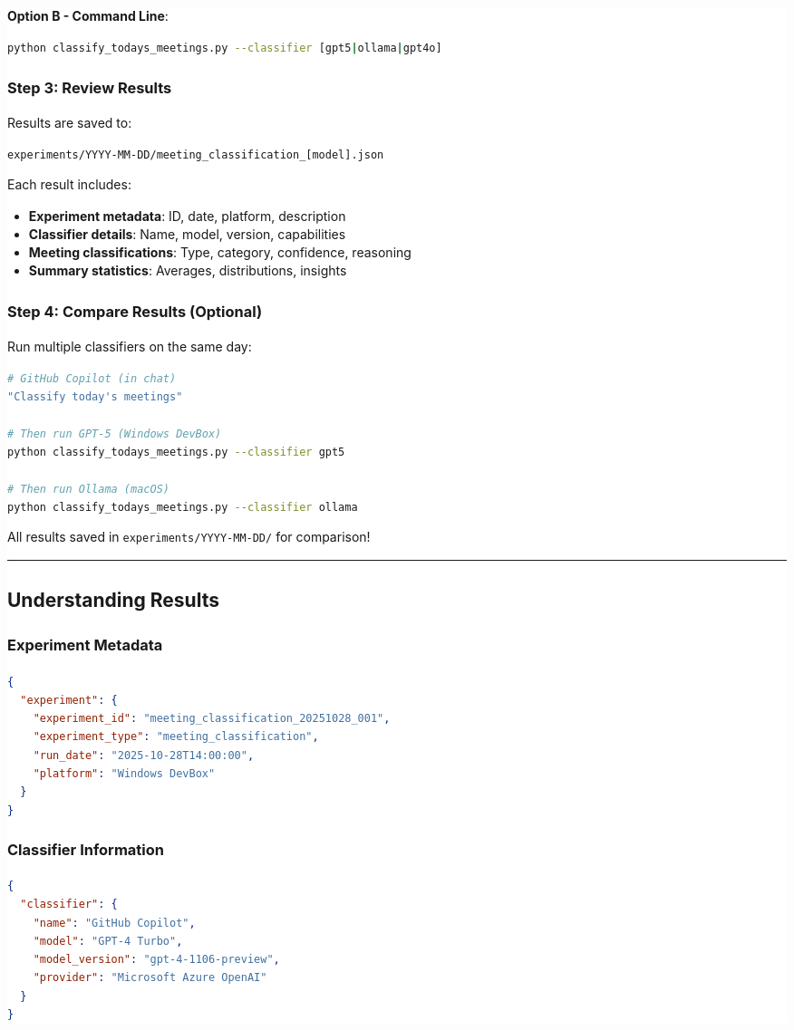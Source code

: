 **Option B - Command Line**:
```bash
python classify_todays_meetings.py --classifier [gpt5|ollama|gpt4o]
```

### Step 3: Review Results

Results are saved to:
```
experiments/YYYY-MM-DD/meeting_classification_[model].json
```

Each result includes:
- **Experiment metadata**: ID, date, platform, description
- **Classifier details**: Name, model, version, capabilities
- **Meeting classifications**: Type, category, confidence, reasoning
- **Summary statistics**: Averages, distributions, insights

### Step 4: Compare Results (Optional)

Run multiple classifiers on the same day:

```bash
# GitHub Copilot (in chat)
"Classify today's meetings"

# Then run GPT-5 (Windows DevBox)
python classify_todays_meetings.py --classifier gpt5

# Then run Ollama (macOS)
python classify_todays_meetings.py --classifier ollama
```

All results saved in `experiments/YYYY-MM-DD/` for comparison!

---

## Understanding Results

### Experiment Metadata
```json
{
  "experiment": {
    "experiment_id": "meeting_classification_20251028_001",
    "experiment_type": "meeting_classification",
    "run_date": "2025-10-28T14:00:00",
    "platform": "Windows DevBox"
  }
}
```

### Classifier Information
```json
{
  "classifier": {
    "name": "GitHub Copilot",
    "model": "GPT-4 Turbo",
    "model_version": "gpt-4-1106-preview",
    "provider": "Microsoft Azure OpenAI"
  }
}
```
